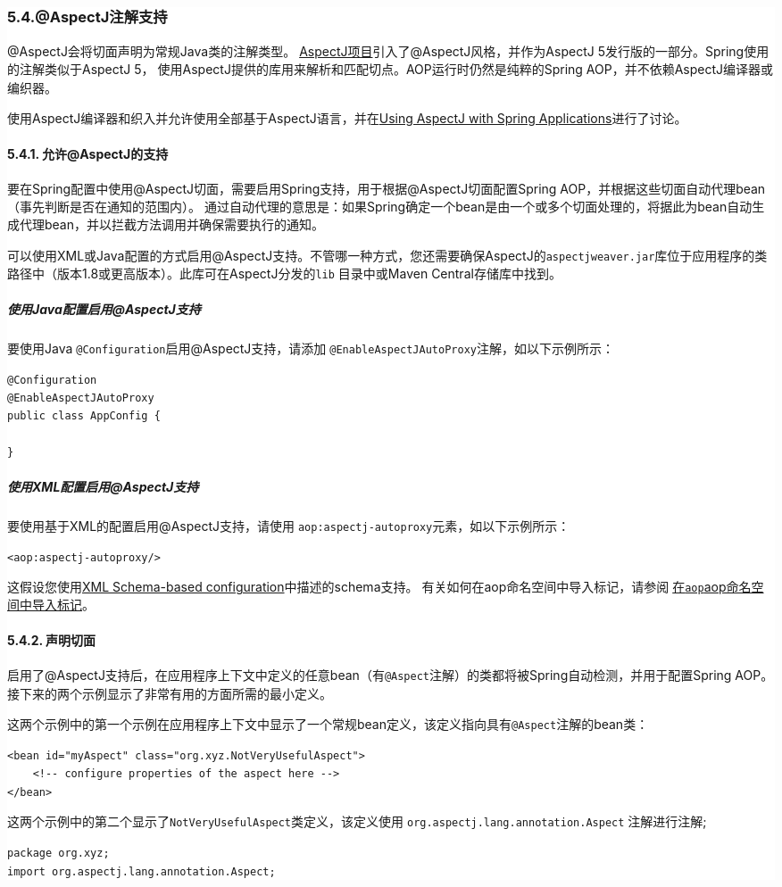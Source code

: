 <a id="aop-ataspectj"></a>

### [](#aop-ataspectj)5.4.@AspectJ注解支持

@AspectJ会将切面声明为常规Java类的注解类型。 [AspectJ项目](https://www.eclipse.org/aspectj)引入了@AspectJ风格，并作为AspectJ 5发行版的一部分。Spring使用的注解类似于AspectJ 5， 使用AspectJ提供的库用来解析和匹配切点。AOP运行时仍然是纯粹的Spring AOP，并不依赖AspectJ编译器或编织器。

使用AspectJ编译器和织入并允许使用全部基于AspectJ语言，并在[Using AspectJ with Spring Applications](#aop-using-aspectj)进行了讨论。

<a id="aop-aspectj-support"></a>

#### [](#aop-aspectj-support)5.4.1. 允许@AspectJ的支持

要在Spring配置中使用@AspectJ切面，需要启用Spring支持，用于根据@AspectJ切面配置Spring AOP，并根据这些切面自动代理bean（事先判断是否在通知的范围内）。 通过自动代理的意思是：如果Spring确定一个bean是由一个或多个切面处理的，将据此为bean自动生成代理bean，并以拦截方法调用并确保需要执行的通知。

可以使用XML或Java配置的方式启用@AspectJ支持。不管哪一种方式，您还需要确保AspectJ的`aspectjweaver.jar`库位于应用程序的类路径中（版本1.8或更高版本）。此库可在AspectJ分发的`lib` 目录中或Maven Central存储库中找到。

<a id="aop-enable-aspectj-java"></a>

##### [](#aop-enable-aspectj-java)使用Java配置启用@AspectJ支持

要使用Java `@Configuration`启用@AspectJ支持，请添加 `@EnableAspectJAutoProxy`注解，如以下示例所示：

    @Configuration
    @EnableAspectJAutoProxy
    public class AppConfig {

    }

<a id="aop-enable-aspectj-xml"></a>

##### [](#aop-enable-aspectj-xml)使用XML配置启用@AspectJ支持

要使用基于XML的配置启用@AspectJ支持，请使用 `aop:aspectj-autoproxy`元素，如以下示例所示：

    <aop:aspectj-autoproxy/>

这假设您使用[XML Schema-based configuration](#xsd-schemas)中描述的schema支持。 有关如何在aop命名空间中导入标记，请参阅 [在`aop`aop命名空间中导入标记](#xsd-schemas-aop)。

<a id="aop-at-aspectj"></a>

#### [](#aop-at-aspectj)5.4.2. 声明切面

启用了@AspectJ支持后，在应用程序上下文中定义的任意bean（有`@Aspect`注解）的类都将被Spring自动检测，并用于配置Spring AOP。 接下来的两个示例显示了非常有用的方面所需的最小定义。

这两个示例中的第一个示例在应用程序上下文中显示了一个常规bean定义，该定义指向具有`@Aspect`注解的bean类：

    <bean id="myAspect" class="org.xyz.NotVeryUsefulAspect">
        <!-- configure properties of the aspect here -->
    </bean>

这两个示例中的第二个显示了`NotVeryUsefulAspect`类定义，该定义使用 `org.aspectj.lang.annotation.Aspect` 注解进行注解;

    package org.xyz;
    import org.aspectj.lang.annotation.Aspect;
